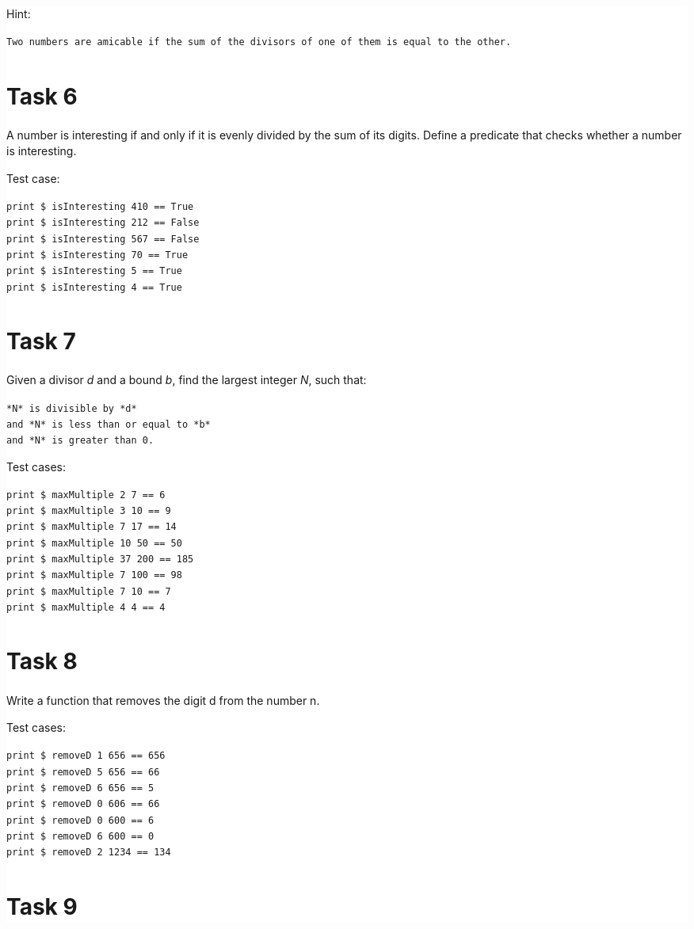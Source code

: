 Hint:

    Two numbers are amicable if the sum of the divisors of one of them is equal to the other.

# Task 6

A number is interesting if and only if it is evenly divided by the sum of its digits. Define a predicate that checks whether a number is interesting.

Test case:

    print $ isInteresting 410 == True
    print $ isInteresting 212 == False
    print $ isInteresting 567 == False
    print $ isInteresting 70 == True 
    print $ isInteresting 5 == True 
    print $ isInteresting 4 == True 

# Task 7

Given a divisor *d* and a bound *b*, find the largest integer *N*, such that:

    *N* is divisible by *d*
    and *N* is less than or equal to *b*
    and *N* is greater than 0.

Test cases:

    print $ maxMultiple 2 7 == 6
    print $ maxMultiple 3 10 == 9
    print $ maxMultiple 7 17 == 14
    print $ maxMultiple 10 50 == 50
    print $ maxMultiple 37 200 == 185
    print $ maxMultiple 7 100 == 98  
    print $ maxMultiple 7 10 == 7
    print $ maxMultiple 4 4 == 4

# Task 8

Write a function that removes the digit d from the number n.

Test cases:

    print $ removeD 1 656 == 656
    print $ removeD 5 656 == 66
    print $ removeD 6 656 == 5
    print $ removeD 0 606 == 66
    print $ removeD 0 600 == 6
    print $ removeD 6 600 == 0
    print $ removeD 2 1234 == 134

# Task 9
